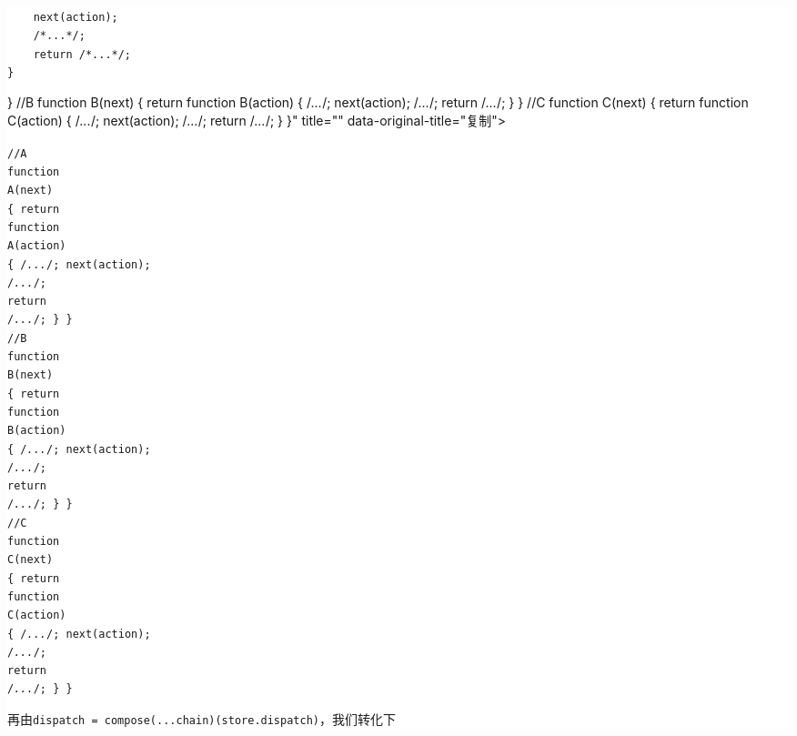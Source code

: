         next(action);
        /*...*/;
        return /*...*/;
    }
}
//B
function B(next) {
    return function B(action) {
        /*...*/;
        next(action);
        /*...*/;
        return /*...*/;
    }
}
//C
function C(next) {
    return function C(action) {
        /*...*/;
        next(action);
        /*...*/;
        return /*...*/;
    }
}" title="" data-original-title="复制"></span>
      <span type="button" class="saveToNote code-tool" data-toggle="tooltip" data-placement="top" title="" data-original-title="放进笔记"></span>
      </div>
      </div><pre class="javascript hljs"><code class="js"><span class="hljs-comment">//A</span>
<span class="hljs-function"><span class="hljs-keyword">function</span> <span class="hljs-title">A</span>(<span class="hljs-params">next</span>) </span>{
    <span class="hljs-keyword">return</span> <span class="hljs-function"><span class="hljs-keyword">function</span> <span class="hljs-title">A</span>(<span class="hljs-params">action</span>) </span>{
        <span class="hljs-comment">/*...*/</span>;
        next(action);
        <span class="hljs-comment">/*...*/</span>;
        <span class="hljs-keyword">return</span> <span class="hljs-comment">/*...*/</span>;
    }
}
<span class="hljs-comment">//B</span>
<span class="hljs-function"><span class="hljs-keyword">function</span> <span class="hljs-title">B</span>(<span class="hljs-params">next</span>) </span>{
    <span class="hljs-keyword">return</span> <span class="hljs-function"><span class="hljs-keyword">function</span> <span class="hljs-title">B</span>(<span class="hljs-params">action</span>) </span>{
        <span class="hljs-comment">/*...*/</span>;
        next(action);
        <span class="hljs-comment">/*...*/</span>;
        <span class="hljs-keyword">return</span> <span class="hljs-comment">/*...*/</span>;
    }
}
<span class="hljs-comment">//C</span>
<span class="hljs-function"><span class="hljs-keyword">function</span> <span class="hljs-title">C</span>(<span class="hljs-params">next</span>) </span>{
    <span class="hljs-keyword">return</span> <span class="hljs-function"><span class="hljs-keyword">function</span> <span class="hljs-title">C</span>(<span class="hljs-params">action</span>) </span>{
        <span class="hljs-comment">/*...*/</span>;
        next(action);
        <span class="hljs-comment">/*...*/</span>;
        <span class="hljs-keyword">return</span> <span class="hljs-comment">/*...*/</span>;
    }
}</code></pre>
<p>再由<code>dispatch = compose(...chain)(store.dispatch)</code>，我们转化下</p>
<div class="widget-codetool" style="display:none;">
      <div class="widget-codetool--inner">
      <span class="selectCode code-tool" data-toggle="tooltip" data-placement="top" title="" data-original-title="全选"></span>